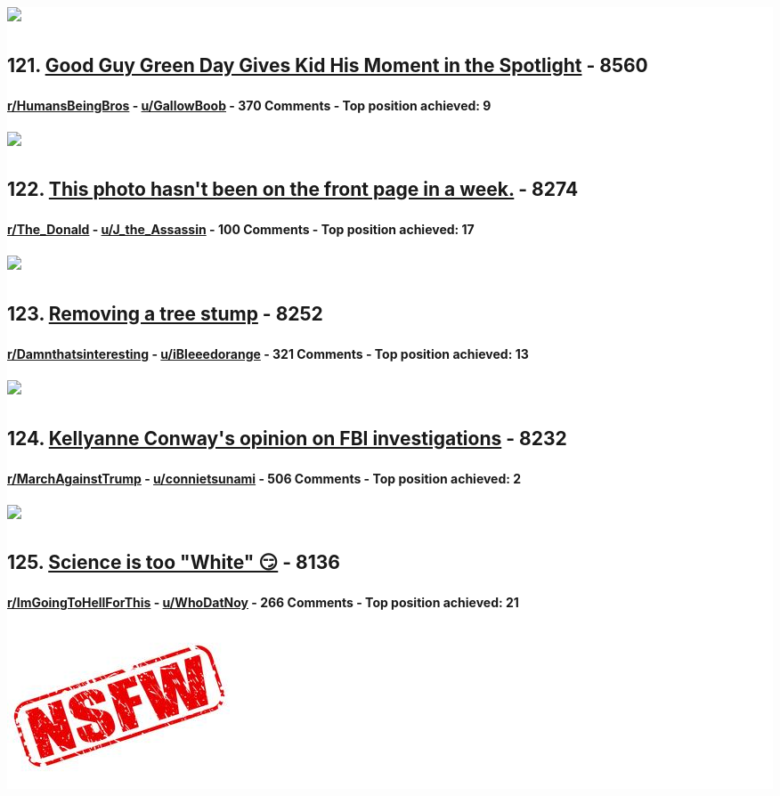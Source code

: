 <a href="https://i.redd.it/ai6jss30simy.jpg"><img src="https://b.thumbs.redditmedia.com/zT4aumzSe0AcdisU377e_H21_RXHqMUOn_zlaK3XclY.jpg"></img></a>

## 121. [Good Guy Green Day Gives Kid His Moment in the Spotlight](http://reddit.com/r/HumansBeingBros/comments/60jflu/good_guy_green_day_gives_kid_his_moment_in_the/) - 8560
#### [r/HumansBeingBros](http://reddit.com/r/HumansBeingBros) - [u/GallowBoob](http://reddit.com/u/GallowBoob) - 370 Comments - Top position achieved: 9

<a href="http://imgur.com/Ho61YeN.gifv"><img src="https://b.thumbs.redditmedia.com/ukyA5a00YHzhhSivKLnB3d_PHXmOqYByMboil0-JaaA.jpg"></img></a>

## 122. [This photo hasn't been on the front page in a week.](http://reddit.com/r/The_Donald/comments/60dwzt/this_photo_hasnt_been_on_the_front_page_in_a_week/) - 8274
#### [r/The_Donald](http://reddit.com/r/The_Donald) - [u/J_the_Assassin](http://reddit.com/u/J_the_Assassin) - 100 Comments - Top position achieved: 17

<a href="https://i.redd.it/67fwsk5k0hmy.jpg"><img src="https://a.thumbs.redditmedia.com/po8kbDHM8iatbvinXjFGzQdxz6j3-8BFxf9Qmv2SAZ4.jpg"></img></a>

## 123. [Removing a tree stump](http://reddit.com/r/Damnthatsinteresting/comments/60gvsa/removing_a_tree_stump/) - 8252
#### [r/Damnthatsinteresting](http://reddit.com/r/Damnthatsinteresting) - [u/iBleeedorange](http://reddit.com/u/iBleeedorange) - 321 Comments - Top position achieved: 13

<a href="http://i.imgur.com/lB9nKUB.gifv"><img src="https://a.thumbs.redditmedia.com/r7JS2klGbGViy8UsDoFW2mfJ-Avmxp7CCCuK6peuE44.jpg"></img></a>

## 124. [Kellyanne Conway's opinion on FBI investigations](http://reddit.com/r/MarchAgainstTrump/comments/60kbuq/kellyanne_conways_opinion_on_fbi_investigations/) - 8232
#### [r/MarchAgainstTrump](http://reddit.com/r/MarchAgainstTrump) - [u/connietsunami](http://reddit.com/u/connietsunami) - 506 Comments - Top position achieved: 2

<a href="http://imgur.com/vn1igNJ"><img src="https://b.thumbs.redditmedia.com/ZP25h5FGOlgUrW80ni5tpMnyImXqW0HqrhgW5xptLao.jpg"></img></a>

## 125. [Science is too "White" 😏](http://reddit.com/r/ImGoingToHellForThis/comments/60e6e3/science_is_too_white/) - 8136
#### [r/ImGoingToHellForThis](http://reddit.com/r/ImGoingToHellForThis) - [u/WhoDatNoy](http://reddit.com/u/WhoDatNoy) - 266 Comments - Top position achieved: 21

<a href="http://i.imgur.com/mdunTis.jpg"><img src="https://github.com/mgerb/top-of-reddit/raw/master/nsfw.jpg"></img></a>
